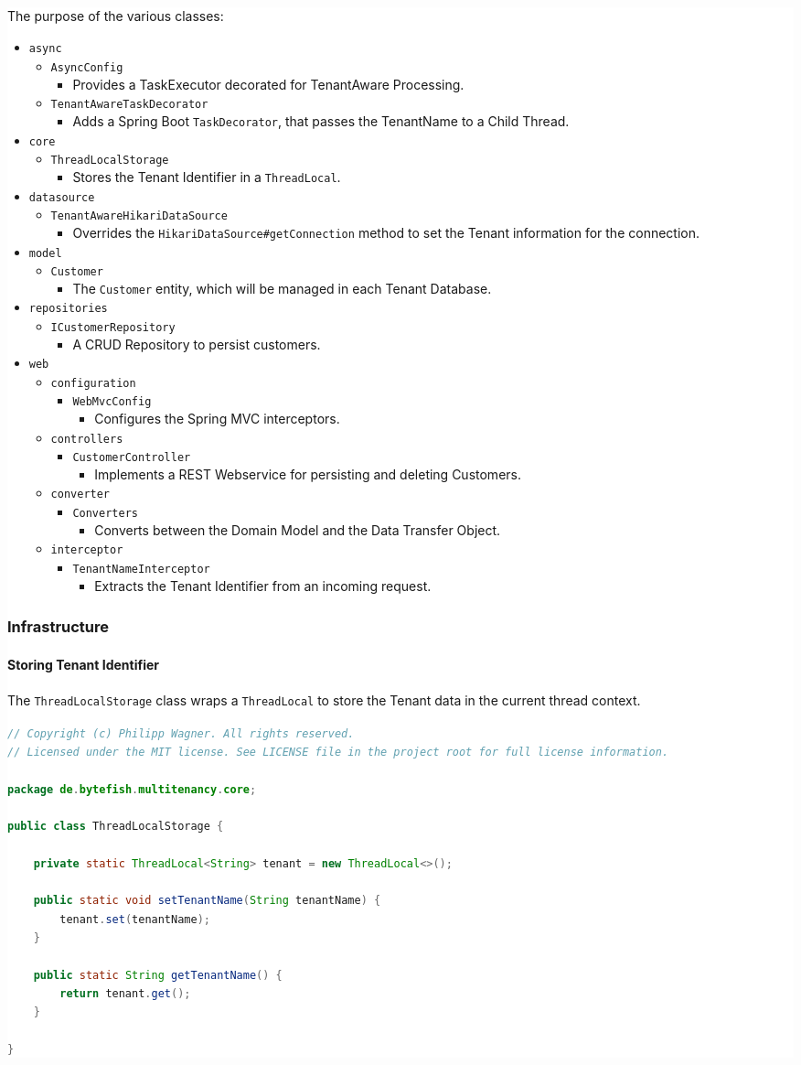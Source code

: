 The purpose of the various classes: 

* ``async``
    * ``AsyncConfig``
        * Provides a TaskExecutor decorated for TenantAware Processing.
    * ``TenantAwareTaskDecorator``
        * Adds a Spring Boot ``TaskDecorator``, that passes the TenantName to a Child Thread.
* ``core``
    * ``ThreadLocalStorage``
        * Stores the Tenant Identifier in a ``ThreadLocal``.
* ``datasource``
	* ``TenantAwareHikariDataSource``
		* Overrides the ``HikariDataSource#getConnection`` method to set the Tenant information for the connection.
* ``model``
    * ``Customer``
        * The ``Customer`` entity, which will be managed in each Tenant Database.
* ``repositories``
    * ``ICustomerRepository``
        * A CRUD Repository to persist customers.
* ``web``
    * ``configuration``
        * ``WebMvcConfig``
            * Configures the Spring MVC interceptors.
    * ``controllers``
        * ``CustomerController``
            * Implements a REST Webservice for persisting and deleting Customers.
    * ``converter``
        * ``Converters``
            * Converts between the Domain Model and the Data Transfer Object.
    * ``interceptor``
        * ``TenantNameInterceptor``
            * Extracts the Tenant Identifier from an incoming request.

### Infrastructure ###

#### Storing Tenant Identifier ####

The ``ThreadLocalStorage`` class wraps a ``ThreadLocal`` to store the Tenant data in the current thread context.

```java
// Copyright (c) Philipp Wagner. All rights reserved.
// Licensed under the MIT license. See LICENSE file in the project root for full license information.

package de.bytefish.multitenancy.core;

public class ThreadLocalStorage {

    private static ThreadLocal<String> tenant = new ThreadLocal<>();

    public static void setTenantName(String tenantName) {
        tenant.set(tenantName);
    }

    public static String getTenantName() {
        return tenant.get();
    }

}
```
